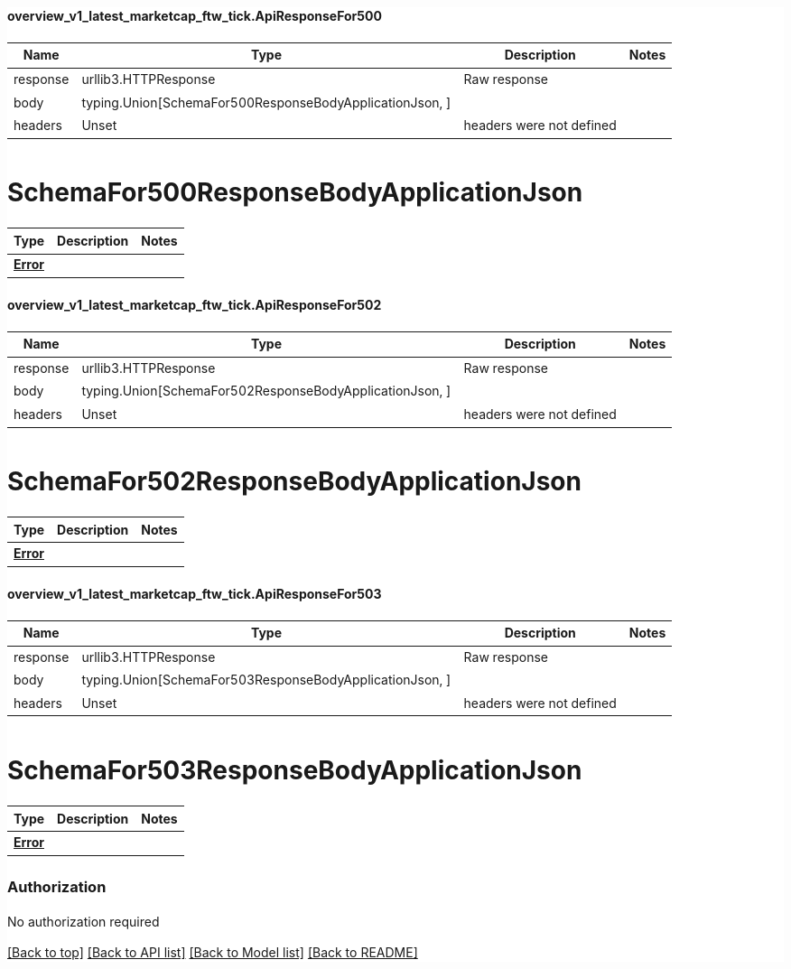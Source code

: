 #### overview_v1_latest_marketcap_ftw_tick.ApiResponseFor500
Name | Type | Description  | Notes
------------- | ------------- | ------------- | -------------
response | urllib3.HTTPResponse | Raw response |
body | typing.Union[SchemaFor500ResponseBodyApplicationJson, ] |  |
headers | Unset | headers were not defined |

# SchemaFor500ResponseBodyApplicationJson
Type | Description  | Notes
------------- | ------------- | -------------
[**Error**](../../models/Error.md) |  | 


#### overview_v1_latest_marketcap_ftw_tick.ApiResponseFor502
Name | Type | Description  | Notes
------------- | ------------- | ------------- | -------------
response | urllib3.HTTPResponse | Raw response |
body | typing.Union[SchemaFor502ResponseBodyApplicationJson, ] |  |
headers | Unset | headers were not defined |

# SchemaFor502ResponseBodyApplicationJson
Type | Description  | Notes
------------- | ------------- | -------------
[**Error**](../../models/Error.md) |  | 


#### overview_v1_latest_marketcap_ftw_tick.ApiResponseFor503
Name | Type | Description  | Notes
------------- | ------------- | ------------- | -------------
response | urllib3.HTTPResponse | Raw response |
body | typing.Union[SchemaFor503ResponseBodyApplicationJson, ] |  |
headers | Unset | headers were not defined |

# SchemaFor503ResponseBodyApplicationJson
Type | Description  | Notes
------------- | ------------- | -------------
[**Error**](../../models/Error.md) |  | 


### Authorization

No authorization required

[[Back to top]](#__pageTop) [[Back to API list]](../../../README.md#documentation-for-api-endpoints) [[Back to Model list]](../../../README.md#documentation-for-models) [[Back to README]](../../../README.md)

